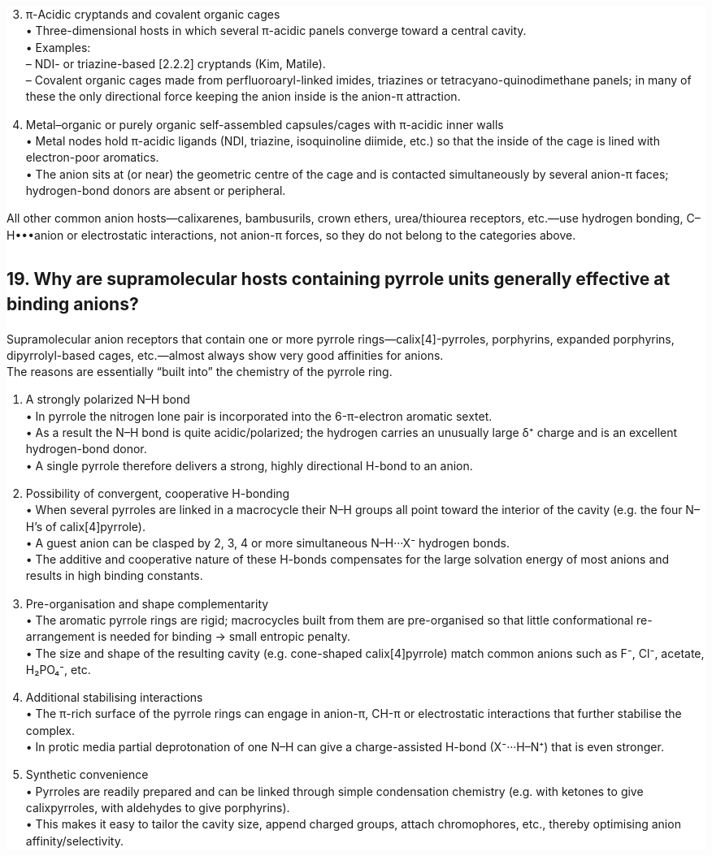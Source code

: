 3.  π-Acidic cryptands and covalent organic cages  
    • Three-dimensional hosts in which several π-acidic panels converge toward a central cavity.  
    • Examples:  
         – NDI- or triazine-based [2.2.2] cryptands (Kim, Matile).  
         – Covalent organic cages made from perfluoroaryl-linked imides, triazines or tetracyano-quinodimethane panels; in many of these the only directional force keeping the anion inside is the anion-π attraction.

4.  Metal–organic or purely organic self-assembled capsules/cages with π-acidic inner walls  
    • Metal nodes hold π-acidic ligands (NDI, triazine, isoquinoline diimide, etc.) so that the inside of the cage is lined with electron-poor aromatics.  
    • The anion sits at (or near) the geometric centre of the cage and is contacted simultaneously by several anion-π faces; hydrogen-bond donors are absent or peripheral.

All other common anion hosts—calixarenes, bambusurils, crown ethers, urea/thiourea receptors, etc.—use hydrogen bonding, C–H•••anion or electrostatic interactions, not anion-π forces, so they do not belong to the categories above.

## 19. Why are supramolecular hosts containing pyrrole units generally effective at binding anions?

Supramolecular anion receptors that contain one or more pyrrole rings—calix[4]-pyrroles, porphyrins, expanded porphyrins, dipyrrolyl-based cages, etc.—almost always show very good affinities for anions.  
The reasons are essentially “built into” the chemistry of the pyrrole ring.

1. A strongly polarized N–H bond  
   • In pyrrole the nitrogen lone pair is incorporated into the 6-π-electron aromatic sextet.  
   • As a result the N–H bond is quite acidic/polarized; the hydrogen carries an unusually large δ⁺ charge and is an excellent hydrogen-bond donor.  
   • A single pyrrole therefore delivers a strong, highly directional H-bond to an anion.

2. Possibility of convergent, cooperative H-bonding  
   • When several pyrroles are linked in a macrocycle their N–H groups all point toward the interior of the cavity (e.g. the four N–H’s of calix[4]pyrrole).  
   • A guest anion can be clasped by 2, 3, 4 or more simultaneous N–H···X⁻ hydrogen bonds.  
   • The additive and cooperative nature of these H-bonds compensates for the large solvation energy of most anions and results in high binding constants.

3. Pre-organisation and shape complementarity  
   • The aromatic pyrrole rings are rigid; macrocycles built from them are pre-organised so that little conformational re-arrangement is needed for binding → small entropic penalty.  
   • The size and shape of the resulting cavity (e.g. cone-shaped calix[4]pyrrole) match common anions such as F⁻, Cl⁻, acetate, H₂PO₄⁻, etc.

4. Additional stabilising interactions  
   • The π-rich surface of the pyrrole rings can engage in anion-π, CH-π or electrostatic interactions that further stabilise the complex.  
   • In protic media partial deprotonation of one N–H can give a charge-assisted H-bond (X⁻···H–N⁺) that is even stronger.

5. Synthetic convenience  
   • Pyrroles are readily prepared and can be linked through simple condensation chemistry (e.g. with ketones to give calixpyrroles, with aldehydes to give porphyrins).  
   • This makes it easy to tailor the cavity size, append charged groups, attach chromophores, etc., thereby optimising anion affinity/selectivity.
